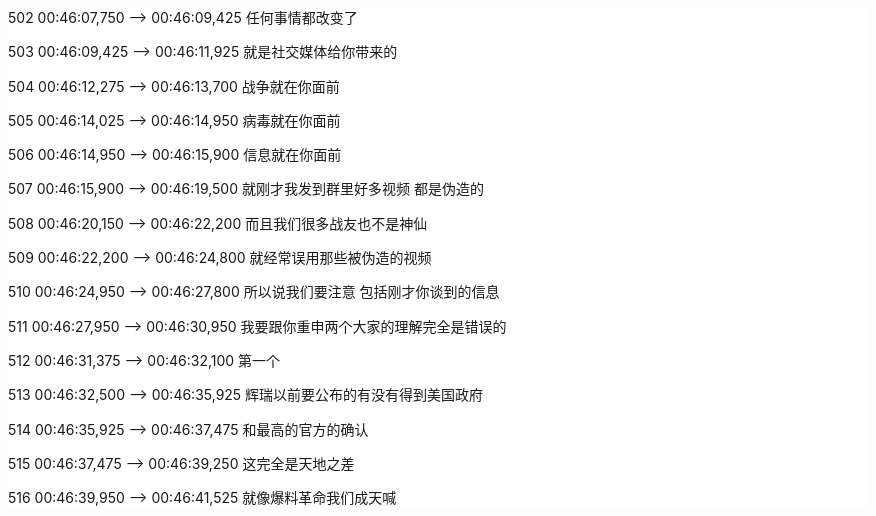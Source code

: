 502
00:46:07,750 –&gt; 00:46:09,425
任何事情都改变了
 
503
00:46:09,425 –&gt; 00:46:11,925
就是社交媒体给你带来的
 
504
00:46:12,275 –&gt; 00:46:13,700
战争就在你面前
 
505
00:46:14,025 –&gt; 00:46:14,950
病毒就在你面前
 
506
00:46:14,950 –&gt; 00:46:15,900
信息就在你面前
 
507
00:46:15,900 –&gt; 00:46:19,500
就刚才我发到群里好多视频 都是伪造的
 
508
00:46:20,150 –&gt; 00:46:22,200
而且我们很多战友也不是神仙
 
509
00:46:22,200 –&gt; 00:46:24,800
就经常误用那些被伪造的视频
 
510
00:46:24,950 –&gt; 00:46:27,800
所以说我们要注意 包括刚才你谈到的信息
 
511
00:46:27,950 –&gt; 00:46:30,950
我要跟你重申两个大家的理解完全是错误的
 
512
00:46:31,375 –&gt; 00:46:32,100
第一个
 
513
00:46:32,500 –&gt; 00:46:35,925
辉瑞以前要公布的有没有得到美国政府
 
514
00:46:35,925 –&gt; 00:46:37,475
和最高的官方的确认
 
515
00:46:37,475 –&gt; 00:46:39,250
这完全是天地之差
 
516
00:46:39,950 –&gt; 00:46:41,525
就像爆料革命我们成天喊
 